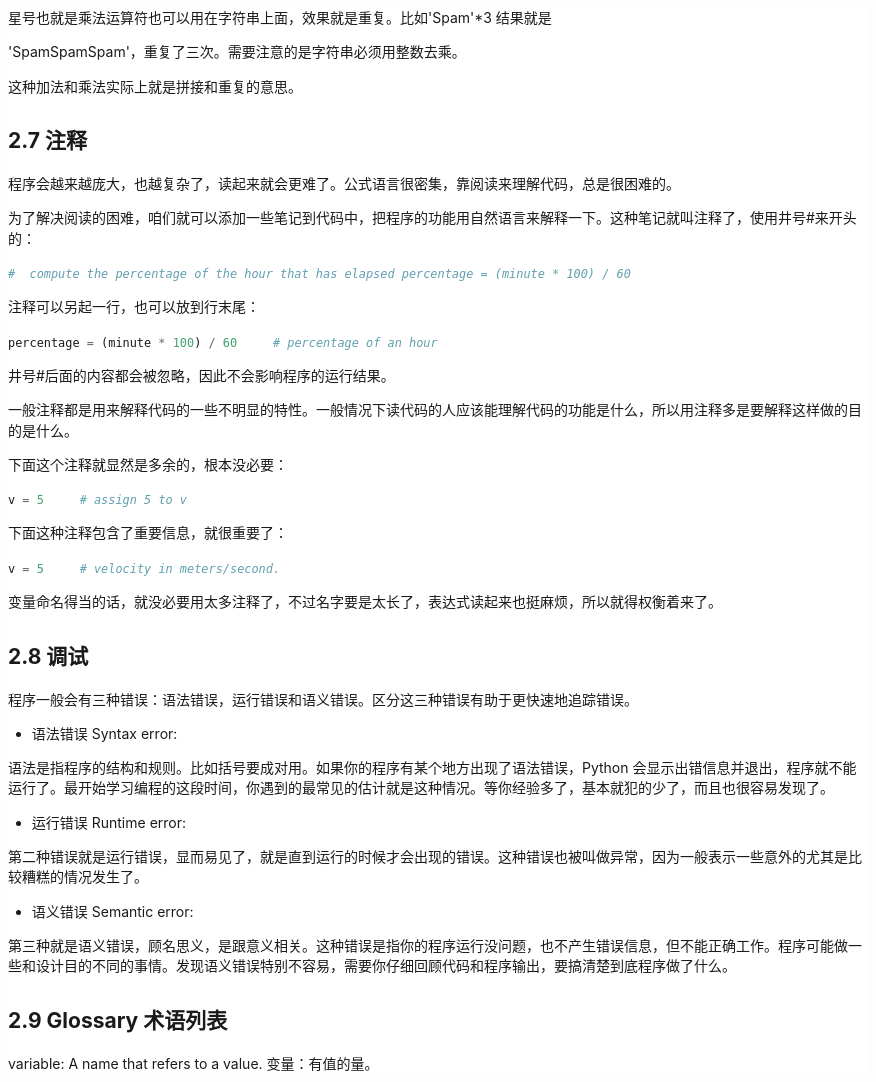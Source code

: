 星号也就是乘法运算符也可以用在字符串上面，效果就是重复。比如'Spam'*3 结果就是 

'SpamSpamSpam'，重复了三次。需要注意的是字符串必须用整数去乘。

这种加法和乘法实际上就是拼接和重复的意思。

## 2.7  注释

程序会越来越庞大，也越复杂了，读起来就会更难了。公式语言很密集，靠阅读来理解代码，总是很困难的。

为了解决阅读的困难，咱们就可以添加一些笔记到代码中，把程序的功能用自然语言来解释一下。这种笔记就叫注释了，使用井号#来开头的：

```py
#  compute the percentage of the hour that has elapsed percentage = (minute * 100) / 60 
```

注释可以另起一行，也可以放到行末尾：

```py
percentage = (minute * 100) / 60     # percentage of an hour 
```

井号#后面的内容都会被忽略，因此不会影响程序的运行结果。


一般注释都是用来解释代码的一些不明显的特性。一般情况下读代码的人应该能理解代码的功能是什么，所以用注释多是要解释这样做的目的是什么。


下面这个注释就显然是多余的，根本没必要：

```py
v = 5     # assign 5 to v 
```

下面这种注释包含了重要信息，就很重要了：

```py
v = 5     # velocity in meters/second.  
```

变量命名得当的话，就没必要用太多注释了，不过名字要是太长了，表达式读起来也挺麻烦，所以就得权衡着来了。

## 2.8  调试

程序一般会有三种错误：语法错误，运行错误和语义错误。区分这三种错误有助于更快速地追踪错误。

*   语法错误 Syntax error:

语法是指程序的结构和规则。比如括号要成对用。如果你的程序有某个地方出现了语法错误，Python 会显示出错信息并退出，程序就不能运行了。最开始学习编程的这段时间，你遇到的最常见的估计就是这种情况。等你经验多了，基本就犯的少了，而且也很容易发现了。

* 运行错误 Runtime error:

第二种错误就是运行错误，显而易见了，就是直到运行的时候才会出现的错误。这种错误也被叫做异常，因为一般表示一些意外的尤其是比较糟糕的情况发生了。

* 语义错误 Semantic error:

第三种就是语义错误，顾名思义，是跟意义相关。这种错误是指你的程序运行没问题，也不产生错误信息，但不能正确工作。程序可能做一些和设计目的不同的事情。发现语义错误特别不容易，需要你仔细回顾代码和程序输出，要搞清楚到底程序做了什么。

## 2.9  Glossary 术语列表
variable:
A name that refers to a value.
变量：有值的量。
